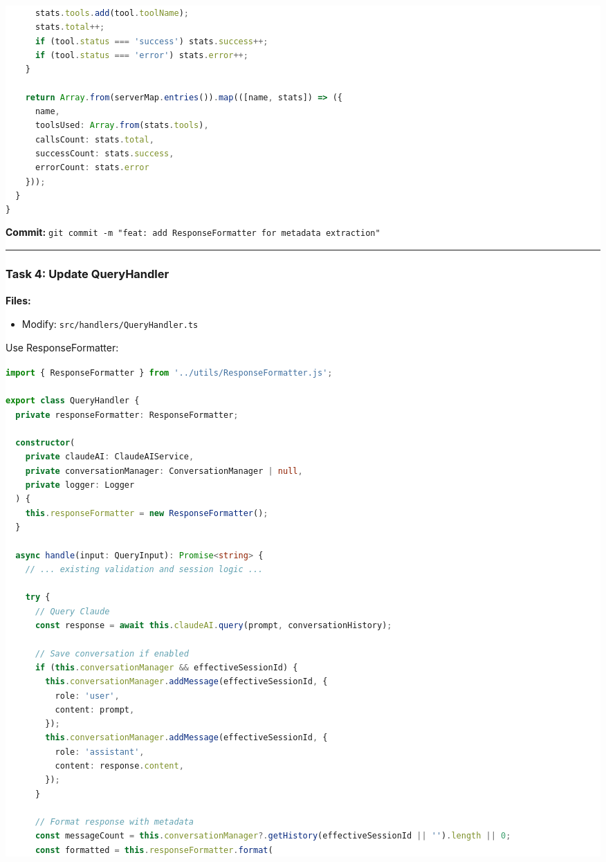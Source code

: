 ```typescript
      stats.tools.add(tool.toolName);
      stats.total++;
      if (tool.status === 'success') stats.success++;
      if (tool.status === 'error') stats.error++;
    }

    return Array.from(serverMap.entries()).map(([name, stats]) => ({
      name,
      toolsUsed: Array.from(stats.tools),
      callsCount: stats.total,
      successCount: stats.success,
      errorCount: stats.error
    }));
  }
}
```

**Commit:** `git commit -m "feat: add ResponseFormatter for metadata extraction"`

---

### Task 4: Update QueryHandler

**Files:**
- Modify: `src/handlers/QueryHandler.ts`

Use ResponseFormatter:
```typescript
import { ResponseFormatter } from '../utils/ResponseFormatter.js';

export class QueryHandler {
  private responseFormatter: ResponseFormatter;

  constructor(
    private claudeAI: ClaudeAIService,
    private conversationManager: ConversationManager | null,
    private logger: Logger
  ) {
    this.responseFormatter = new ResponseFormatter();
  }

  async handle(input: QueryInput): Promise<string> {
    // ... existing validation and session logic ...

    try {
      // Query Claude
      const response = await this.claudeAI.query(prompt, conversationHistory);

      // Save conversation if enabled
      if (this.conversationManager && effectiveSessionId) {
        this.conversationManager.addMessage(effectiveSessionId, {
          role: 'user',
          content: prompt,
        });
        this.conversationManager.addMessage(effectiveSessionId, {
          role: 'assistant',
          content: response.content,
        });
      }

      // Format response with metadata
      const messageCount = this.conversationManager?.getHistory(effectiveSessionId || '').length || 0;
      const formatted = this.responseFormatter.format(
```